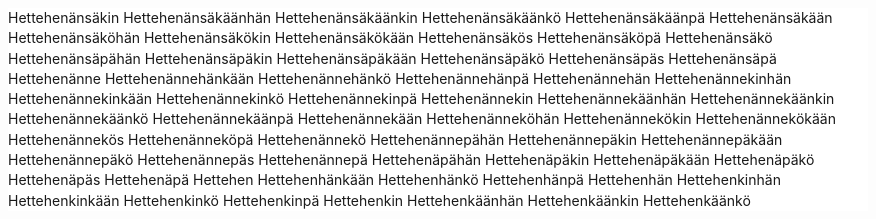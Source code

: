 Hettehenänsäkin
Hettehenänsäkäänhän
Hettehenänsäkäänkin
Hettehenänsäkäänkö
Hettehenänsäkäänpä
Hettehenänsäkään
Hettehenänsäköhän
Hettehenänsäkökin
Hettehenänsäkökään
Hettehenänsäkös
Hettehenänsäköpä
Hettehenänsäkö
Hettehenänsäpähän
Hettehenänsäpäkin
Hettehenänsäpäkään
Hettehenänsäpäkö
Hettehenänsäpäs
Hettehenänsäpä
Hettehenänne
Hettehenännehänkään
Hettehenännehänkö
Hettehenännehänpä
Hettehenännehän
Hettehenännekinhän
Hettehenännekinkään
Hettehenännekinkö
Hettehenännekinpä
Hettehenännekin
Hettehenännekäänhän
Hettehenännekäänkin
Hettehenännekäänkö
Hettehenännekäänpä
Hettehenännekään
Hettehenänneköhän
Hettehenännekökin
Hettehenännekökään
Hettehenännekös
Hettehenänneköpä
Hettehenännekö
Hettehenännepähän
Hettehenännepäkin
Hettehenännepäkään
Hettehenännepäkö
Hettehenännepäs
Hettehenännepä
Hettehenäpähän
Hettehenäpäkin
Hettehenäpäkään
Hettehenäpäkö
Hettehenäpäs
Hettehenäpä
Hettehen
Hettehenhänkään
Hettehenhänkö
Hettehenhänpä
Hettehenhän
Hettehenkinhän
Hettehenkinkään
Hettehenkinkö
Hettehenkinpä
Hettehenkin
Hettehenkäänhän
Hettehenkäänkin
Hettehenkäänkö